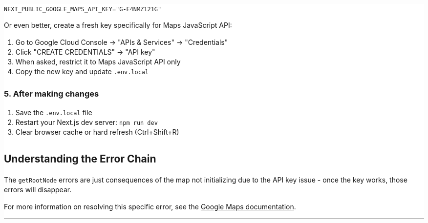 ```
NEXT_PUBLIC_GOOGLE_MAPS_API_KEY="G-E4NMZ121G"
```

Or even better, create a fresh key specifically for Maps JavaScript API:

1. Go to Google Cloud Console → "APIs & Services" → "Credentials"
2. Click "CREATE CREDENTIALS" → "API key"
3. When asked, restrict it to Maps JavaScript API only
4. Copy the new key and update `.env.local`

### 5. After making changes

1. Save the `.env.local` file
2. Restart your Next.js dev server: `npm run dev`
3. Clear browser cache or hard refresh (Ctrl+Shift+R)

## Understanding the Error Chain

The `getRootNode` errors are just consequences of the map not initializing due to the API key issue - once the key works, those errors will disappear.

For more information on resolving this specific error, see the [Google Maps documentation](https://developers.google.com/maps/documentation/javascript/error-messages#invalid-key-map-error).

---

